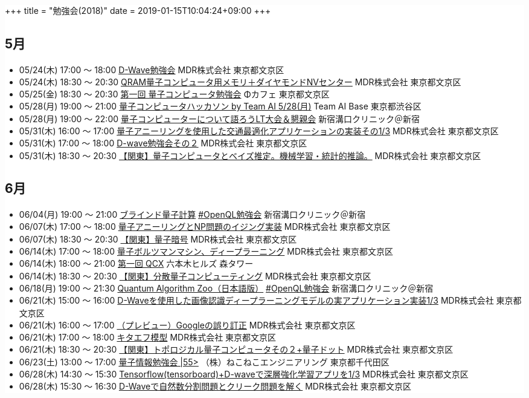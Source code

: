 +++
title = "勉強会(2018)"
date = 2019-01-15T10:04:24+09:00
+++


## 5月
- 05/24(木) 17:00 〜 18:00 [D-Wave勉強会](https://qnn.connpass.com/event/87369/)
  MDR株式会社 東京都文京区
- 05/24(木) 18:30 〜 20:30 [QRAM量子コンピュータ用メモリ＋ダイヤモンドNVセンター](https://qnn.connpass.com/event/78352/)
  MDR株式会社 東京都文京区
- 05/25(金) 18:30 〜 20:30 [第一回 量子コンピュータ勉強会](https://qunasys.connpass.com/event/88023/)
  Φカフェ 東京都文京区
- 05/28(月) 19:00 〜 21:00 [量子コンピュータハッカソン by Team AI 5/28(月)](https://teamai.connpass.com/event/87470/)
  Team AI Base 東京都渋谷区
- 05/28(月) 19:00 〜 22:00 [量子コンピューターについて語ろうLT大会＆懇親会](https://openql.connpass.com/event/84903/)
  新宿溝口クリニック＠新宿
- 05/31(木) 16:00 〜 17:00 [量子アニーリングを使用した交通最適化アプリケーションの実装その1/3](https://qnn.connpass.com/event/89488/)
  MDR株式会社 東京都文京区
- 05/31(木) 17:00 〜 18:00 [D-wave勉強会その２](https://qnn.connpass.com/event/87371/)
  MDR株式会社 東京都文京区
- 05/31(木) 18:30 〜 20:30 [【関東】量子コンピュータとベイズ推定。機械学習・統計的推論。](https://qnn.connpass.com/event/79643/)
  MDR株式会社 東京都文京区

## 6月
- 06/04(月) 19:00 〜 21:00 [ブラインド量子計算](https://openql.connpass.com/event/86127/)
  [#OpenQL勉強会](https://twitter.com/search?q=%23OpenQL%E5%8B%89%E5%BC%B7%E4%BC%9A%20%23%E9%87%8F%E5%AD%90%E6%83%85%E5%A0%B1%20%23%E9%87%8F%E5%AD%90%E3%82%B3%E3%83%B3%E3%83%94%E3%83%A5%E3%83%BC%E3%82%BF%E3%83%BC)
  新宿溝口クリニック＠新宿
- 06/07(木) 17:00 〜 18:00 [量子アニーリングとNP問題のイジング実装](https://qnn.connpass.com/event/87884/)
  MDR株式会社 東京都文京区
- 06/07(木) 18:30 〜 20:30 [【関東】量子暗号](https://qnn.connpass.com/event/79644/)
  MDR株式会社 東京都文京区
- 06/14(木) 17:00 〜 18:00 [量子ボルツマンマシン、ディープラーニング](https://qnn.connpass.com/event/87901/)
  MDR株式会社 東京都文京区
- 06/14(木) 18:00 〜 21:00 [第一回 QCX](https://qri.connpass.com/event/86413/)
  六本木ヒルズ 森タワー
- 06/14(木) 18:30 〜 20:30 [【関東】分散量子コンピューティング](https://qnn.connpass.com/event/79645/)
  MDR株式会社 東京都文京区
- 06/18(月) 19:00 〜 21:30 [Quantum Algorithm Zoo（日本語版）](https://openql.connpass.com/event/86129/)
  [#OpenQL勉強会](https://twitter.com/search?q=%23OpenQL%E5%8B%89%E5%BC%B7%E4%BC%9A%20%23%E9%87%8F%E5%AD%90%E6%83%85%E5%A0%B1%20%23%E9%87%8F%E5%AD%90%E3%82%B3%E3%83%B3%E3%83%94%E3%83%A5%E3%83%BC%E3%82%BF%E3%83%BC)
  新宿溝口クリニック＠新宿
- 06/21(木) 15:00 〜 16:00 [D-Waveを使用した画像認識ディープラーニングモデルの実アプリケーション実装1/3](https://qnn.connpass.com/event/90308/)
  MDR株式会社 東京都文京区
- 06/21(木) 16:00 〜 17:00 [（プレビュー）Googleの誤り訂正](https://qnn.connpass.com/event/90003/)
  MDR株式会社 東京都文京区
- 06/21(木) 17:00 〜 18:00 [キタエフ模型](https://qnn.connpass.com/event/84457/)
  MDR株式会社 東京都文京区
- 06/21(木) 18:30 〜 20:30 [【関東】トポロジカル量子コンピュータその２+量子ドット](https://qnn.connpass.com/event/83051/)
  MDR株式会社 東京都文京区
- 06/23(土) 13:00 〜 17:00 [量子情報勉強会 |55>](https://connpass.com/event/88041/)
  （株）ねこねこエンジニアリング 東京都千代田区
- 06/28(木) 14:30 〜 15:30 [Tensorflow(tensorboard)+D-waveで深層強化学習アプリを1/3](https://qnn.connpass.com/event/91574/)
  MDR株式会社 東京都文京区
- 06/28(木) 15:30 〜 16:30 [D-Waveで自然数分割問題とクリーク問題を解く](https://qnn.connpass.com/event/91207/)
  MDR株式会社 東京都文京区